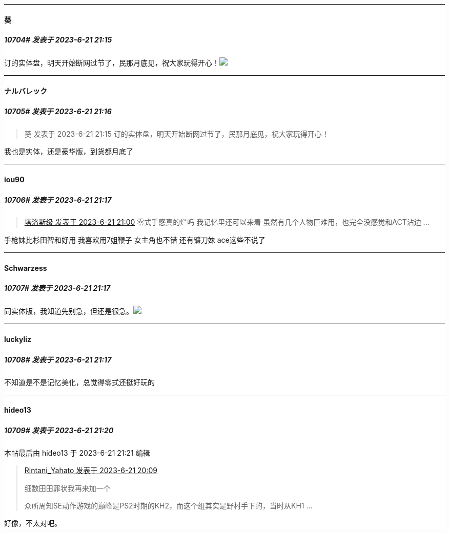*****

####  葵  
##### 10704#       发表于 2023-6-21 21:15

订的实体盘，明天开始断网过节了，民那月底见，祝大家玩得开心！<img src="https://static.saraba1st.com/image/smiley/face2017/067.png" referrerpolicy="no-referrer">

*****

####  ナルバレック  
##### 10705#       发表于 2023-6-21 21:16

<blockquote>葵 发表于 2023-6-21 21:15
订的实体盘，明天开始断网过节了，民那月底见，祝大家玩得开心！</blockquote>
我也是实体，还是豪华版，到货都月底了

*****

####  iou90  
##### 10706#       发表于 2023-6-21 21:17

<blockquote><a href="httphttps://bbs.saraba1st.com/2b/forum.php?mod=redirect&amp;goto=findpost&amp;pid=61375158&amp;ptid=1960270" target="_blank">塔洛斯级 发表于 2023-6-21 21:00</a>
零式手感真的烂吗 我记忆里还可以来着 虽然有几个人物巨难用，也完全没感觉和ACT沾边 ...</blockquote>
手枪妹比杉田智和好用 我喜欢用7姐鞭子
女主角也不错 还有镰刀妹 ace这些不说了

*****

####  Schwarzess  
##### 10707#       发表于 2023-6-21 21:17

同实体版，我知道先别急，但还是很急。<img src="https://static.saraba1st.com/image/smiley/face2017/068.png" referrerpolicy="no-referrer">

*****

####  luckyliz  
##### 10708#       发表于 2023-6-21 21:17

不知道是不是记忆美化，总觉得零式还挺好玩的

*****

####  hideo13  
##### 10709#       发表于 2023-6-21 21:20

 本帖最后由 hideo13 于 2023-6-21 21:21 编辑 
<blockquote><a href="httphttps://bbs.saraba1st.com/2b/forum.php?mod=redirect&amp;goto=findpost&amp;pid=61374672&amp;ptid=1960270" target="_blank">Rintani_Yahato 发表于 2023-6-21 20:09</a>

细数田田罪状我再来加一个

众所周知SE动作游戏的巅峰是PS2时期的KH2，而这个组其实是野村手下的，当时从KH1 ...</blockquote>
好像，不太对吧。
